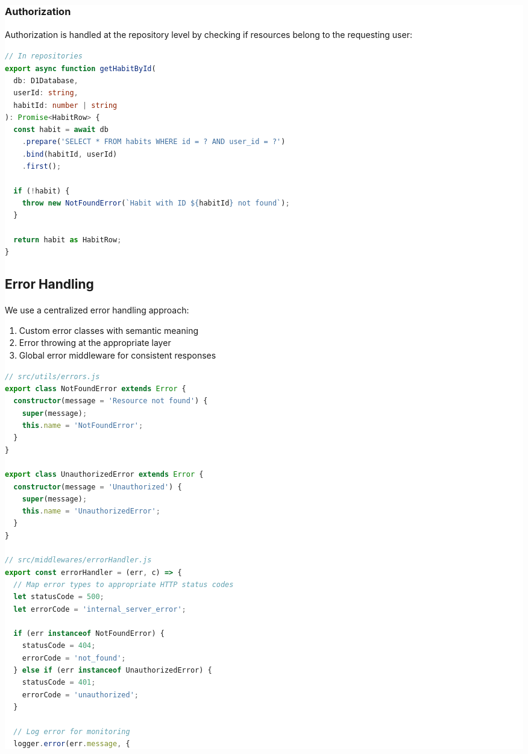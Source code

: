 ### Authorization

Authorization is handled at the repository level by checking if resources belong to the requesting user:

```typescript
// In repositories
export async function getHabitById(
  db: D1Database,
  userId: string,
  habitId: number | string
): Promise<HabitRow> {
  const habit = await db
    .prepare('SELECT * FROM habits WHERE id = ? AND user_id = ?')
    .bind(habitId, userId)
    .first();

  if (!habit) {
    throw new NotFoundError(`Habit with ID ${habitId} not found`);
  }

  return habit as HabitRow;
}
```

## Error Handling

We use a centralized error handling approach:

1. Custom error classes with semantic meaning
2. Error throwing at the appropriate layer
3. Global error middleware for consistent responses

```typescript
// src/utils/errors.js
export class NotFoundError extends Error {
  constructor(message = 'Resource not found') {
    super(message);
    this.name = 'NotFoundError';
  }
}

export class UnauthorizedError extends Error {
  constructor(message = 'Unauthorized') {
    super(message);
    this.name = 'UnauthorizedError';
  }
}

// src/middlewares/errorHandler.js
export const errorHandler = (err, c) => {
  // Map error types to appropriate HTTP status codes
  let statusCode = 500;
  let errorCode = 'internal_server_error';

  if (err instanceof NotFoundError) {
    statusCode = 404;
    errorCode = 'not_found';
  } else if (err instanceof UnauthorizedError) {
    statusCode = 401;
    errorCode = 'unauthorized';
  }

  // Log error for monitoring
  logger.error(err.message, {
```